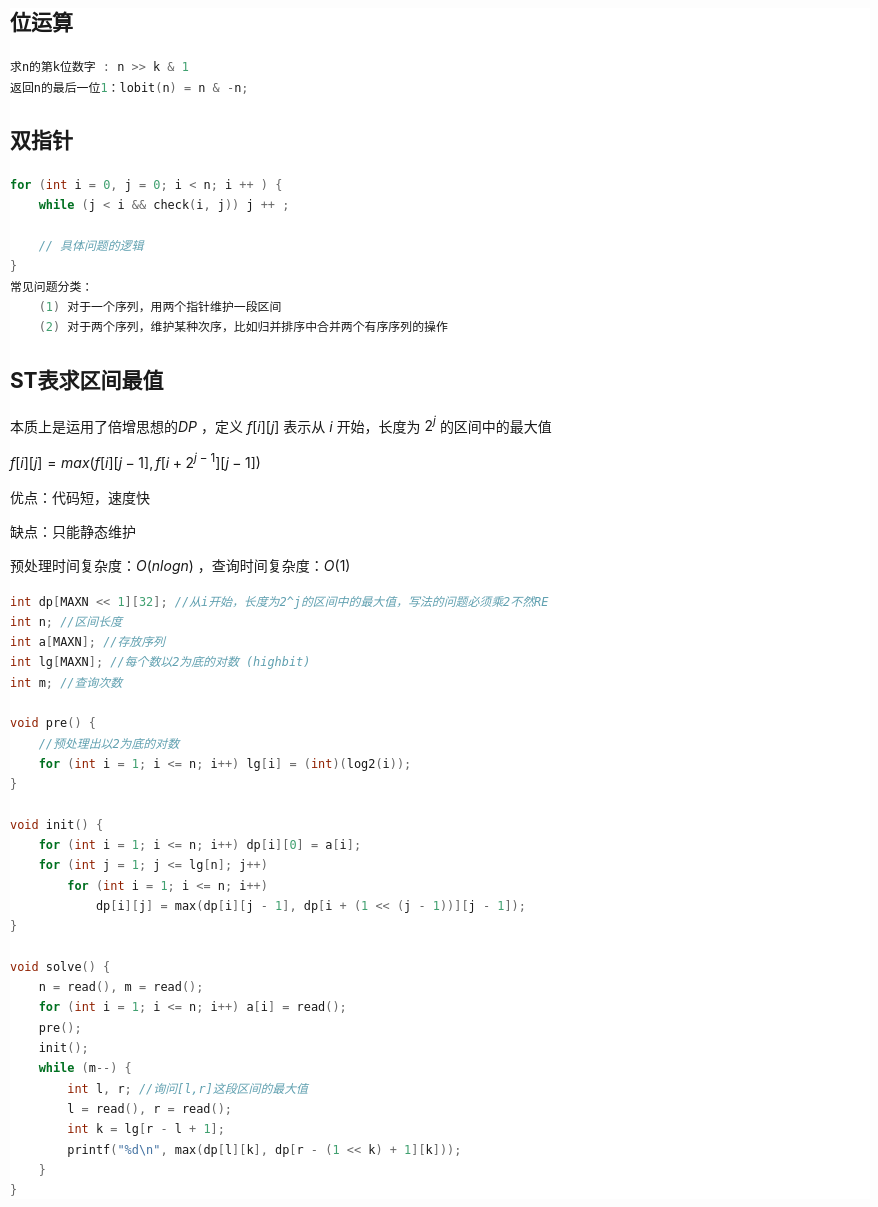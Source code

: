 ## 位运算

```cpp
求n的第k位数字 : n >> k & 1
返回n的最后一位1：lobit(n) = n & -n;
```

## 双指针

```cpp
for (int i = 0, j = 0; i < n; i ++ ) {
    while (j < i && check(i, j)) j ++ ;

    // 具体问题的逻辑
}
常见问题分类：
    (1) 对于一个序列，用两个指针维护一段区间
    (2) 对于两个序列，维护某种次序，比如归并排序中合并两个有序序列的操作
```

## ST表求区间最值

本质上是运用了倍增思想的$DP$ ，定义 $f[i][j]$ 表示从 $i$ 开始，长度为 $2^j$ 的区间中的最大值

$f[i][j] = max(f[i][j-1],f[i + 2^{j-1}][j-1])$

优点：代码短，速度快

缺点：只能静态维护

预处理时间复杂度：$O(nlogn)$ ，查询时间复杂度：$O(1)$

```cpp
int dp[MAXN << 1][32]; //从i开始，长度为2^j的区间中的最大值，写法的问题必须乘2不然RE
int n; //区间长度
int a[MAXN]; //存放序列
int lg[MAXN]; //每个数以2为底的对数 (highbit)
int m; //查询次数

void pre() {
    //预处理出以2为底的对数
    for (int i = 1; i <= n; i++) lg[i] = (int)(log2(i));
}

void init() {
    for (int i = 1; i <= n; i++) dp[i][0] = a[i];
    for (int j = 1; j <= lg[n]; j++)
        for (int i = 1; i <= n; i++)
            dp[i][j] = max(dp[i][j - 1], dp[i + (1 << (j - 1))][j - 1]);
}

void solve() {
    n = read(), m = read();
    for (int i = 1; i <= n; i++) a[i] = read();
    pre();
    init();
    while (m--) {
        int l, r; //询问[l,r]这段区间的最大值
        l = read(), r = read();
        int k = lg[r - l + 1];
        printf("%d\n", max(dp[l][k], dp[r - (1 << k) + 1][k]));
    }
}
```
